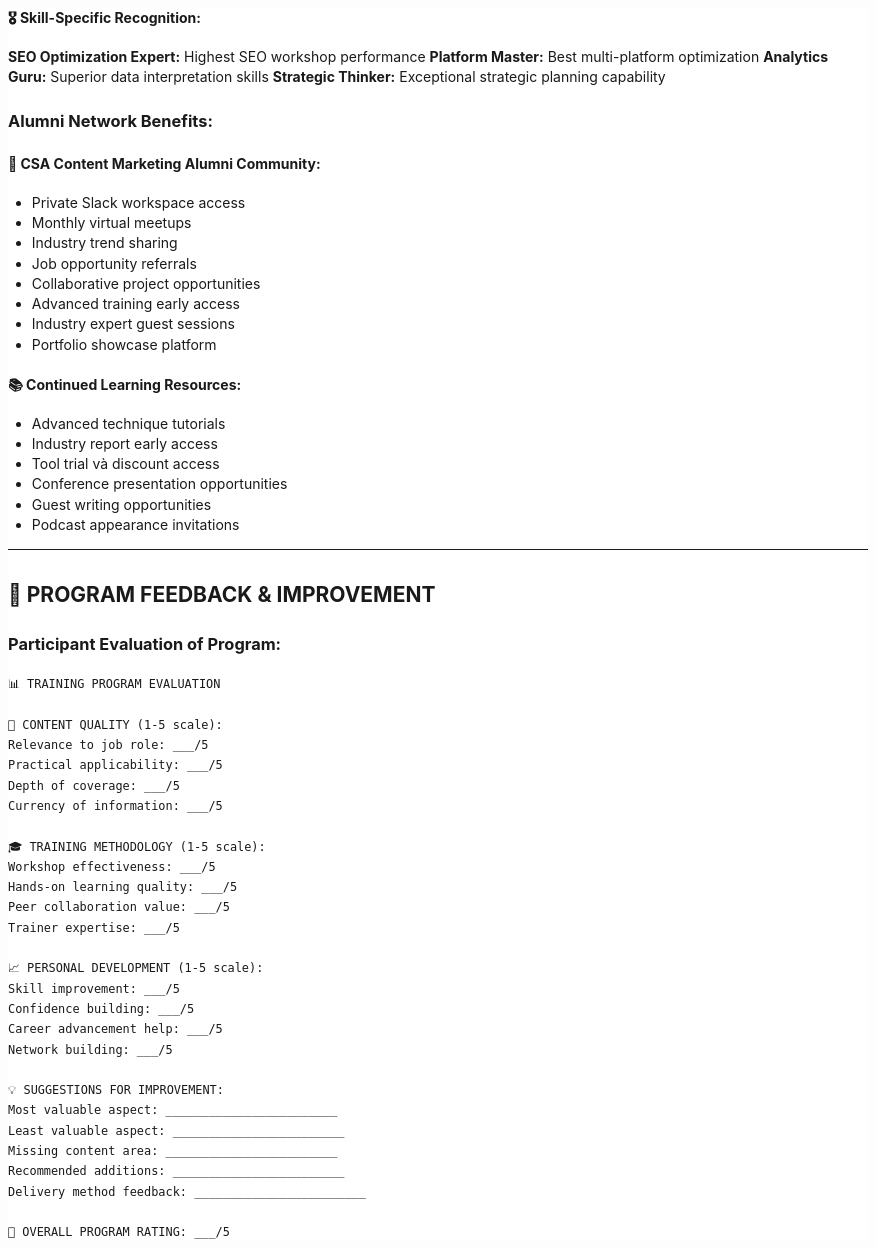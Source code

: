 #### 🎖️ Skill-Specific Recognition:

**SEO Optimization Expert:** Highest SEO workshop performance
**Platform Master:** Best multi-platform optimization
**Analytics Guru:** Superior data interpretation skills
**Strategic Thinker:** Exceptional strategic planning capability

### Alumni Network Benefits:

#### 📱 CSA Content Marketing Alumni Community:

-   Private Slack workspace access
-   Monthly virtual meetups
-   Industry trend sharing
-   Job opportunity referrals
-   Collaborative project opportunities
-   Advanced training early access
-   Industry expert guest sessions
-   Portfolio showcase platform

#### 📚 Continued Learning Resources:

-   Advanced technique tutorials
-   Industry report early access
-   Tool trial và discount access
-   Conference presentation opportunities
-   Guest writing opportunities
-   Podcast appearance invitations

---

## 📝 PROGRAM FEEDBACK & IMPROVEMENT

### Participant Evaluation of Program:

```
📊 TRAINING PROGRAM EVALUATION

🎯 CONTENT QUALITY (1-5 scale):
Relevance to job role: ___/5
Practical applicability: ___/5
Depth of coverage: ___/5
Currency of information: ___/5

🎓 TRAINING METHODOLOGY (1-5 scale):
Workshop effectiveness: ___/5
Hands-on learning quality: ___/5
Peer collaboration value: ___/5
Trainer expertise: ___/5

📈 PERSONAL DEVELOPMENT (1-5 scale):
Skill improvement: ___/5
Confidence building: ___/5
Career advancement help: ___/5
Network building: ___/5

💡 SUGGESTIONS FOR IMPROVEMENT:
Most valuable aspect: ________________________
Least valuable aspect: ________________________
Missing content area: ________________________
Recommended additions: ________________________
Delivery method feedback: ________________________

🎯 OVERALL PROGRAM RATING: ___/5
```